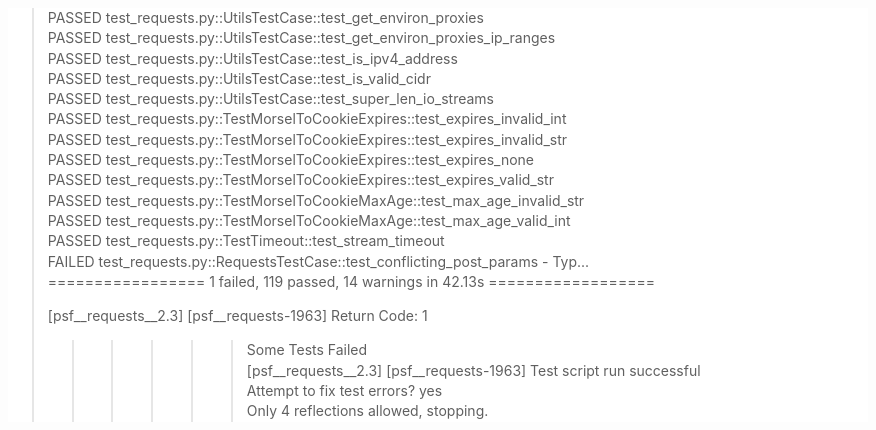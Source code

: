> PASSED test_requests.py::UtilsTestCase::test_get_environ_proxies  
> PASSED test_requests.py::UtilsTestCase::test_get_environ_proxies_ip_ranges  
> PASSED test_requests.py::UtilsTestCase::test_is_ipv4_address  
> PASSED test_requests.py::UtilsTestCase::test_is_valid_cidr  
> PASSED test_requests.py::UtilsTestCase::test_super_len_io_streams  
> PASSED test_requests.py::TestMorselToCookieExpires::test_expires_invalid_int  
> PASSED test_requests.py::TestMorselToCookieExpires::test_expires_invalid_str  
> PASSED test_requests.py::TestMorselToCookieExpires::test_expires_none  
> PASSED test_requests.py::TestMorselToCookieExpires::test_expires_valid_str  
> PASSED test_requests.py::TestMorselToCookieMaxAge::test_max_age_invalid_str  
> PASSED test_requests.py::TestMorselToCookieMaxAge::test_max_age_valid_int  
> PASSED test_requests.py::TestTimeout::test_stream_timeout  
> FAILED test_requests.py::RequestsTestCase::test_conflicting_post_params - Typ...  
> ================= 1 failed, 119 passed, 14 warnings in 42.13s ==================  
>    
> [psf__requests__2.3] [psf__requests-1963] Return Code: 1   
>   
> >>>>> Some Tests Failed  
> [psf__requests__2.3] [psf__requests-1963] Test script run successful   
> Attempt to fix test errors? yes  
> Only 4 reflections allowed, stopping.  
